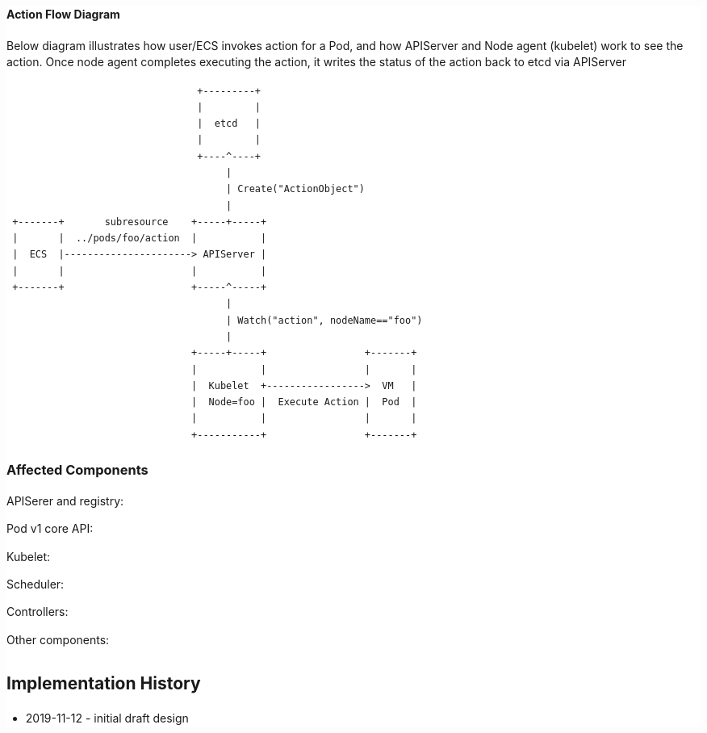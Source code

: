#### Action Flow Diagram

Below diagram illustrates how user/ECS invokes action for a Pod, and how
APIServer and Node agent (kubelet) work to see the action. Once node agent
completes executing the action, it writes the status of the action back to
etcd via APIServer

```text
                                 +---------+
                                 |         |
                                 |  etcd   |
                                 |         |
                                 +----^----+
                                      |
                                      | Create("ActionObject")
                                      |
 +-------+       subresource    +-----+-----+
 |       |  ../pods/foo/action  |           |
 |  ECS  |----------------------> APIServer |
 |       |                      |           |
 +-------+                      +-----^-----+
                                      |
                                      | Watch("action", nodeName=="foo")
                                      |
                                +-----+-----+                 +-------+
                                |           |                 |       |
                                |  Kubelet  +----------------->  VM   |
                                |  Node=foo |  Execute Action |  Pod  |
                                |           |                 |       |
                                +-----------+                 +-------+
```

### Affected Components

APISerer and registry:

Pod v1 core API:

Kubelet:

Scheduler:

Controllers:

Other components:

## Implementation History

- 2019-11-12 - initial draft design

